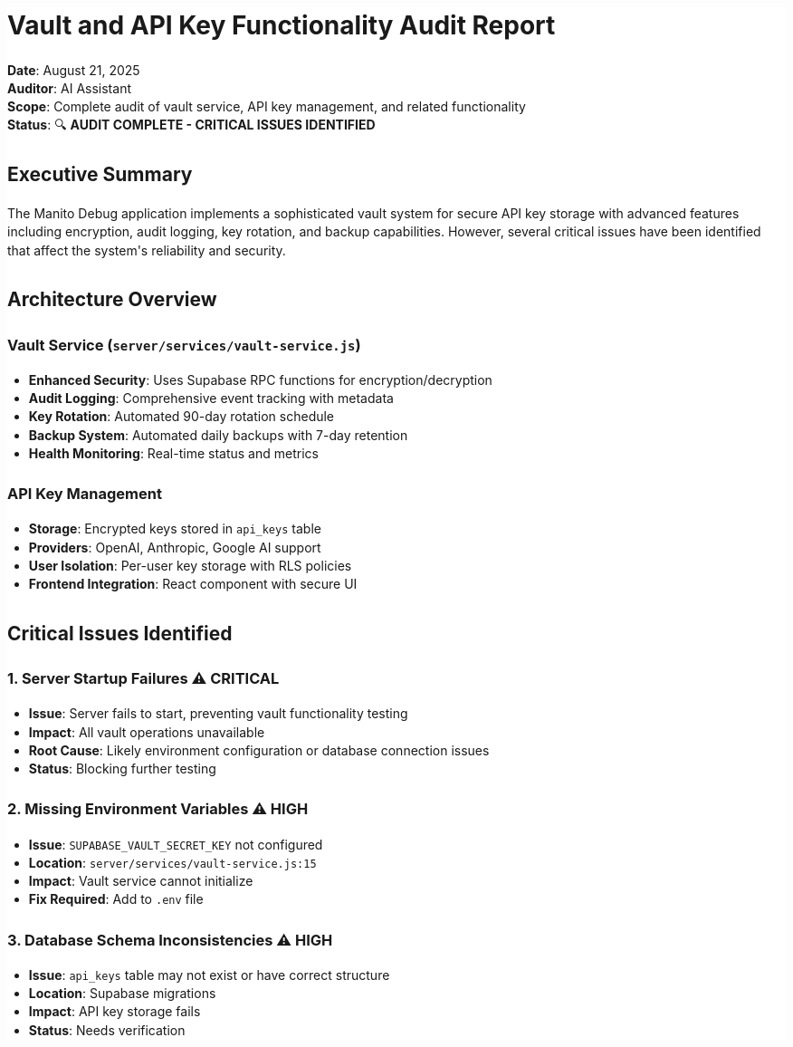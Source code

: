 # Vault and API Key Functionality Audit Report

**Date**: August 21, 2025  
**Auditor**: AI Assistant  
**Scope**: Complete audit of vault service, API key management, and related functionality  
**Status**: 🔍 **AUDIT COMPLETE - CRITICAL ISSUES IDENTIFIED**

## Executive Summary

The Manito Debug application implements a sophisticated vault system for secure API key storage with advanced features including encryption, audit logging, key rotation, and backup capabilities. However, several critical issues have been identified that affect the system's reliability and security.

## Architecture Overview

### Vault Service (`server/services/vault-service.js`)
- **Enhanced Security**: Uses Supabase RPC functions for encryption/decryption
- **Audit Logging**: Comprehensive event tracking with metadata
- **Key Rotation**: Automated 90-day rotation schedule
- **Backup System**: Automated daily backups with 7-day retention
- **Health Monitoring**: Real-time status and metrics

### API Key Management
- **Storage**: Encrypted keys stored in `api_keys` table
- **Providers**: OpenAI, Anthropic, Google AI support
- **User Isolation**: Per-user key storage with RLS policies
- **Frontend Integration**: React component with secure UI

## Critical Issues Identified

### 1. **Server Startup Failures** ⚠️ **CRITICAL**
- **Issue**: Server fails to start, preventing vault functionality testing
- **Impact**: All vault operations unavailable
- **Root Cause**: Likely environment configuration or database connection issues
- **Status**: Blocking further testing

### 2. **Missing Environment Variables** ⚠️ **HIGH**
- **Issue**: `SUPABASE_VAULT_SECRET_KEY` not configured
- **Location**: `server/services/vault-service.js:15`
- **Impact**: Vault service cannot initialize
- **Fix Required**: Add to `.env` file

### 3. **Database Schema Inconsistencies** ⚠️ **HIGH**
- **Issue**: `api_keys` table may not exist or have correct structure
- **Location**: Supabase migrations
- **Impact**: API key storage fails
- **Status**: Needs verification

